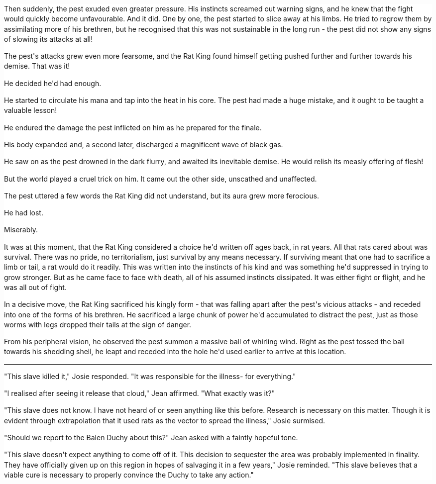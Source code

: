 Then suddenly, the pest exuded even greater pressure. His instincts screamed out warning signs, and he knew that the fight would quickly become unfavourable. And it did. One by one, the pest started to slice away at his limbs. He tried to regrow them by assimilating more of his brethren, but he recognised that this was not sustainable in the long run - the pest did not show any signs of slowing its attacks at all!

The pest's attacks grew even more fearsome, and the Rat King found himself getting pushed further and further towards his demise. That was it!

He decided he'd had enough.

He started to circulate his mana and tap into the heat in his core. The pest had made a huge mistake, and it ought to be taught a valuable lesson!

He endured the damage the pest inflicted on him as he prepared for the finale.

His body expanded and, a second later, discharged a magnificent wave of black gas.

He saw on as the pest drowned in the dark flurry, and awaited its inevitable demise. He would relish its measly offering of flesh!

But the world played a cruel trick on him. It came out the other side, unscathed and unaffected.

The pest uttered a few words the Rat King did not understand, but its aura grew more ferocious.

He had lost.

Miserably.

It was at this moment, that the Rat King considered a choice he'd written off ages back, in rat years. All that rats cared about was survival. There was no pride, no territorialism, just survival by any means necessary. If surviving meant that one had to sacrifice a limb or tail, a rat would do it readily. This was written into the instincts of his kind and was something he'd suppressed in trying to grow stronger. But as he came face to face with death, all of his assumed instincts dissipated. It was either fight or flight, and he was all out of fight.

In a decisive move, the Rat King sacrificed his kingly form - that was falling apart after the pest's vicious attacks - and receded into one of the forms of his brethren. He sacrificed a large chunk of power he'd accumulated to distract the pest, just as those worms with legs dropped their tails at the sign of danger.

From his peripheral vision, he observed the pest summon a massive ball of whirling wind. Right as the pest tossed the ball towards his shedding shell, he leapt and receded into the hole he'd used earlier to arrive at this location.

____

"This slave killed it," Josie responded. "It was responsible for the illness- for everything."

"I realised after seeing it release that cloud," Jean affirmed. "What exactly was it?"

"This slave does not know. I have not heard of or seen anything like this before. Research is necessary on this matter. Though it is evident through extrapolation that it used rats as the vector to spread the illness," Josie surmised.

"Should we report to the Balen Duchy about this?" Jean asked with a faintly hopeful tone.

"This slave doesn't expect anything to come off of it. This decision to sequester the area was probably implemented in finality. They have officially given up on this region in hopes of salvaging it in a few years," Josie reminded. "This slave believes that a viable cure is necessary to properly convince the Duchy to take any action."
